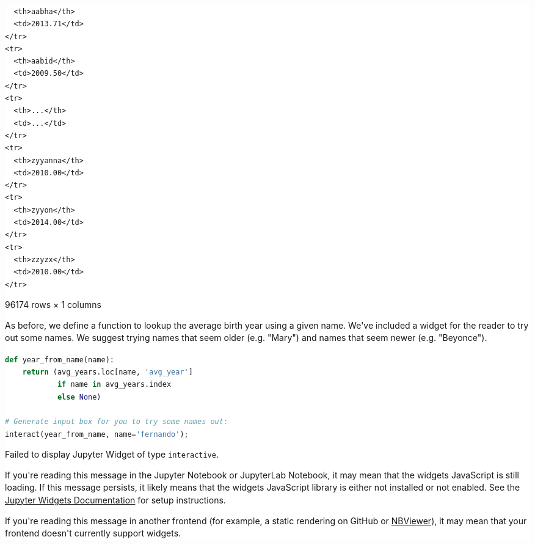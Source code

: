       <th>aabha</th>
      <td>2013.71</td>
    </tr>
    <tr>
      <th>aabid</th>
      <td>2009.50</td>
    </tr>
    <tr>
      <th>...</th>
      <td>...</td>
    </tr>
    <tr>
      <th>zyyanna</th>
      <td>2010.00</td>
    </tr>
    <tr>
      <th>zyyon</th>
      <td>2014.00</td>
    </tr>
    <tr>
      <th>zzyzx</th>
      <td>2010.00</td>
    </tr>
  </tbody>
</table>
<p>96174 rows × 1 columns</p>
</div>



As before, we define a function to lookup the average birth year using a given name. We've included a widget for the reader to try out some names. We suggest trying names that seem older (e.g. "Mary") and names that seem newer (e.g. "Beyonce").


```python
def year_from_name(name):
    return (avg_years.loc[name, 'avg_year']
            if name in avg_years.index
            else None)

# Generate input box for you to try some names out:
interact(year_from_name, name='fernando');
```


<p>Failed to display Jupyter Widget of type <code>interactive</code>.</p>
<p>
  If you're reading this message in the Jupyter Notebook or JupyterLab Notebook, it may mean
  that the widgets JavaScript is still loading. If this message persists, it
  likely means that the widgets JavaScript library is either not installed or
  not enabled. See the <a href="https://ipywidgets.readthedocs.io/en/stable/user_install.html">Jupyter
  Widgets Documentation</a> for setup instructions.
</p>
<p>
  If you're reading this message in another frontend (for example, a static
  rendering on GitHub or <a href="https://nbviewer.jupyter.org/">NBViewer</a>),
  it may mean that your frontend doesn't currently support widgets.
</p>


[zipfile]: https://en.wikipedia.org/wiki/Zip_(file_format)